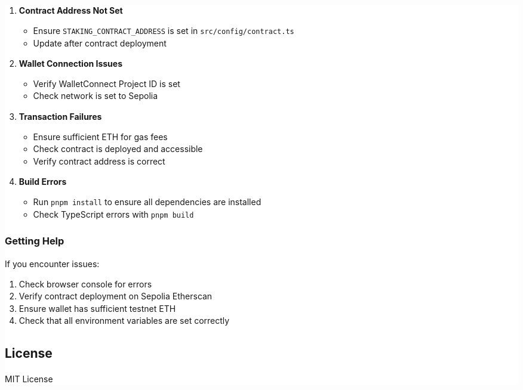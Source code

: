 1. **Contract Address Not Set**
   - Ensure `STAKING_CONTRACT_ADDRESS` is set in `src/config/contract.ts`
   - Update after contract deployment

2. **Wallet Connection Issues**
   - Verify WalletConnect Project ID is set
   - Check network is set to Sepolia

3. **Transaction Failures**
   - Ensure sufficient ETH for gas fees
   - Check contract is deployed and accessible
   - Verify contract address is correct

4. **Build Errors**
   - Run `pnpm install` to ensure all dependencies are installed
   - Check TypeScript errors with `pnpm build`

### Getting Help

If you encounter issues:
1. Check browser console for errors
2. Verify contract deployment on Sepolia Etherscan
3. Ensure wallet has sufficient testnet ETH
4. Check that all environment variables are set correctly

## License

MIT License